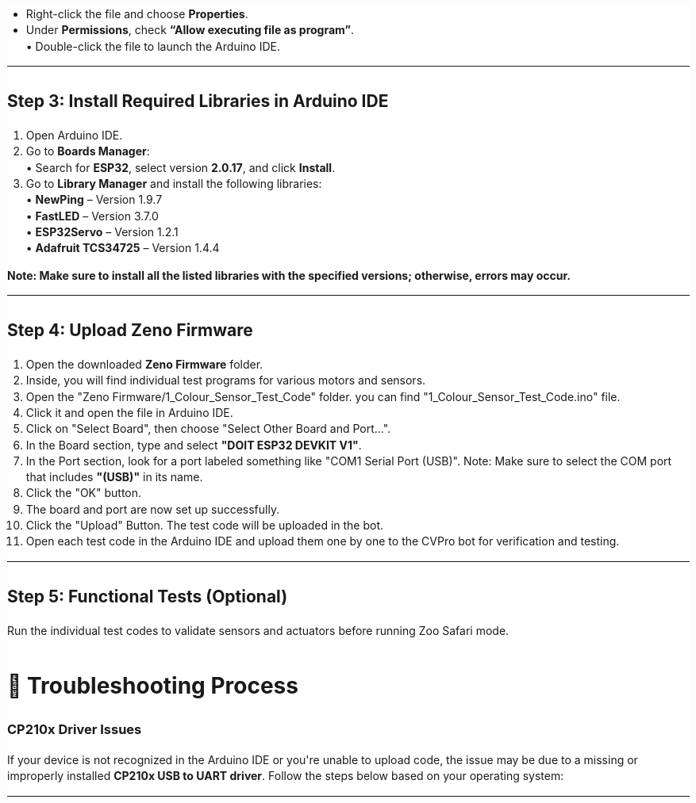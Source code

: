 - Right-click the file and choose **Properties**.
- Under **Permissions**, check **“Allow executing file as program”**.  
  • Double-click the file to launch the Arduino IDE.

---

## Step 3: Install Required Libraries in Arduino IDE

1. Open Arduino IDE.
2. Go to **Boards Manager**:  
   • Search for **ESP32**, select version **2.0.17**, and click **Install**.
3. Go to **Library Manager** and install the following libraries:  
   • **NewPing** – Version 1.9.7  
   • **FastLED** – Version 3.7.0  
   • **ESP32Servo** – Version 1.2.1  
   • **Adafruit TCS34725** – Version 1.4.4

**Note: Make sure to install all the listed libraries with the specified versions; otherwise, errors may occur.**

---

## Step 4: Upload Zeno Firmware

1. Open the downloaded **Zeno Firmware** folder.
2. Inside, you will find individual test programs for various motors and sensors.
3. Open the "Zeno Firmware/1_Colour_Sensor_Test_Code" folder. you can find "1_Colour_Sensor_Test_Code.ino" file.
4. Click it and open the file in Arduino IDE.
5. Click on "Select Board", then choose "Select Other Board and Port…".
6. In the Board section, type and select **"DOIT ESP32 DEVKIT V1"**.
7. In the Port section, look for a port labeled something like "COM1 Serial Port (USB)".
   Note: Make sure to select the COM port that includes **"(USB)"** in its name.
8. Click the "OK" button.
9. The board and port are now set up successfully.
10. Click the "Upload" Button. The test code will be uploaded in the bot.
11. Open each test code in the Arduino IDE and upload them one by one to the CVPro bot for verification and testing.

---

## Step 5: Functional Tests (Optional)

Run the individual test codes to validate sensors and actuators before running Zoo Safari mode.

# 🔧 Troubleshooting Process

### CP210x Driver Issues

If your device is not recognized in the Arduino IDE or you're unable to upload code, the issue may be due to a missing or improperly installed **CP210x USB to UART driver**. Follow the steps below based on your operating system:

---